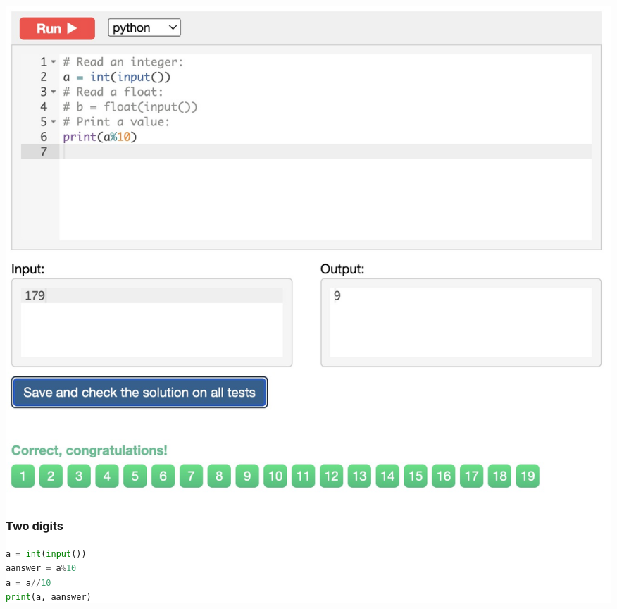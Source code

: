 ![](SnakifyAssets/2.1.jpg)


### Two digits
```.py
a = int(input())
aanswer = a%10 
a = a//10
print(a, aanswer)
```
